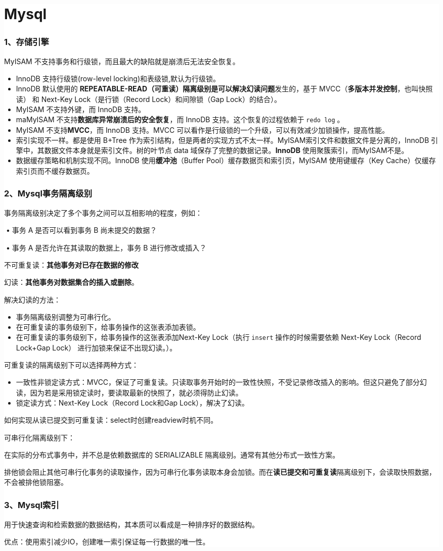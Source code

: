 # Mysql

###  1、存储引擎

MyISAM 不支持事务和行级锁，而且最大的缺陷就是崩溃后无法安全恢复。

* InnoDB 支持行级锁(row-level locking)和表级锁,默认为行级锁。
* InnoDB 默认使用的 **REPEATABLE-READ（可重读）**隔离级别是**可以解决幻读问题**发生的，基于 MVCC（**多版本并发控制**，也叫快照读） 和 Next-Key Lock（是行锁（Record Lock）和间隙锁（Gap Lock）的结合）。
* MyISAM 不支持外键，而 InnoDB 支持。
* maMyISAM 不支持**数据库异常崩溃后的安全恢复**，而 InnoDB 支持。这个恢复的过程依赖于 `redo log` 。
* MyISAM 不支持**MVCC**，而 InnoDB 支持。MVCC 可以看作是行级锁的一个升级，可以有效减少加锁操作，提高性能。
* 索引实现不一样。都是使用 B+Tree 作为索引结构，但是两者的实现方式不太一样。MyISAM索引文件和数据文件是分离的，InnoDB 引擎中，其数据文件本身就是索引文件。树的叶节点 data 域保存了完整的数据记录。**InnoDB** 使用聚簇索引，而MyISAM不是。
* 数据缓存策略和机制实现不同。InnoDB 使用**缓冲池**（Buffer Pool）缓存数据页和索引页，MyISAM 使用键缓存（Key Cache）仅缓存索引页而不缓存数据页。







###  2、Mysql事务隔离级别

事务隔离级别决定了多个事务之间可以互相影响的程度，例如：

​	•	事务 A 是否可以看到事务 B 尚未提交的数据？

​	•	事务 A 是否允许在其读取的数据上，事务 B 进行修改或插入？

不可重复读：**其他事务对已存在数据的修改**

幻读：**其他事务对数据集合的插入或删除**。

解决幻读的方法：

* 事务隔离级别调整为可串行化。
* 在可重复读的事务级别下，给事务操作的这张表添加表锁。
* 在可重复读的事务级别下，给事务操作的这张表添加Next-Key Lock（执行 `insert` 操作的时候需要依赖 Next-Key Lock（Record Lock+Gap Lock） 进行加锁来保证不出现幻读。）。

可重复读的隔离级别下可以选择两种方式：

* 一致性非锁定读方式：MVCC，保证了可重复读。只读取事务开始时的一致性快照，不受记录修改插入的影响。但这只避免了部分幻读，因为若是采用锁定读时，要读取最新的快照了，就必须得防止幻读。
* 锁定读方式：Next-Key Lock（Record Lock和Gap Lock），解决了幻读。

如何实现从读已提交到可重复读：select时创建readview时机不同。

可串行化隔离级别下：

在实际的分布式事务中，并不总是依赖数据库的 SERIALIZABLE 隔离级别。通常有其他分布式一致性方案。

排他锁会阻止其他可串行化事务的读取操作，因为可串行化事务读取本身会加锁。而在**读已提交和可重复读**隔离级别下，会读取快照数据，不会被排他锁阻塞。

###  3、Mysql索引

用于快速查询和检索数据的数据结构，其本质可以看成是一种排序好的数据结构。

优点：使用索引减少IO，创建唯一索引保证每一行数据的唯一性。
